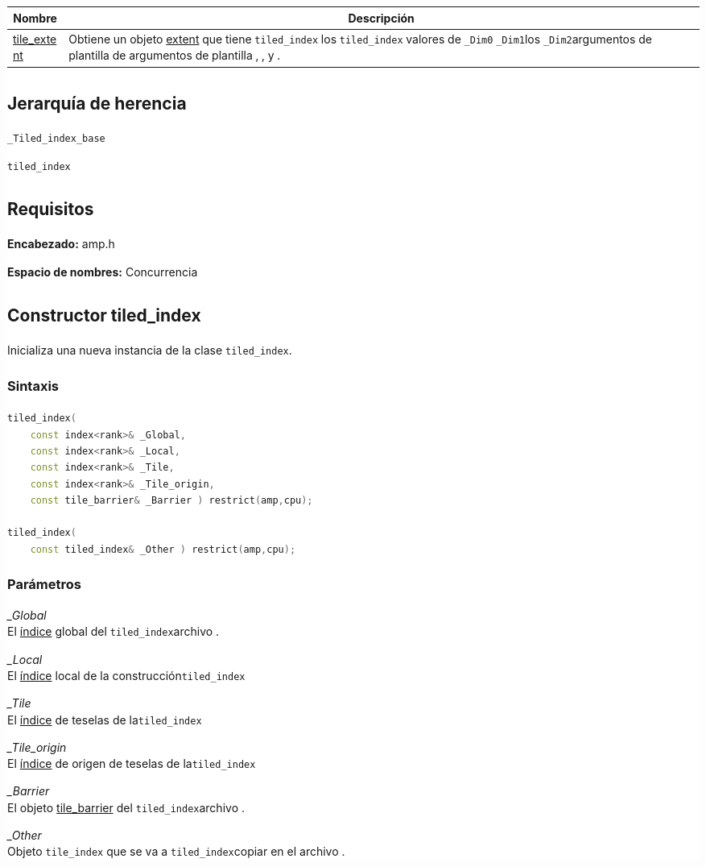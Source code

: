 |Nombre|Descripción|
|----------|-----------------|
|[tile_extent](#tile_extent)|Obtiene un objeto [extent](extent-class.md) que tiene `tiled_index` los `tiled_index` valores de `_Dim0` `_Dim1`los `_Dim2`argumentos de plantilla de argumentos de plantilla , , y .|

## <a name="inheritance-hierarchy"></a>Jerarquía de herencia

`_Tiled_index_base`

`tiled_index`

## <a name="requirements"></a>Requisitos

**Encabezado:** amp.h

**Espacio de nombres:** Concurrencia

## <a name="tiled_index-constructor"></a><a name="ctor"></a>Constructor tiled_index

Inicializa una nueva instancia de la clase `tiled_index`.

### <a name="syntax"></a>Sintaxis

```cpp
tiled_index(
    const index<rank>& _Global,
    const index<rank>& _Local,
    const index<rank>& _Tile,
    const index<rank>& _Tile_origin,
    const tile_barrier& _Barrier ) restrict(amp,cpu);

tiled_index(
    const tiled_index& _Other ) restrict(amp,cpu);
```

### <a name="parameters"></a>Parámetros

*_Global*<br/>
El [índice](index-class.md) global del `tiled_index`archivo .

*_Local*<br/>
El [índice](index-class.md) local de la construcción`tiled_index`

*_Tile*<br/>
El [índice](index-class.md) de teselas de la`tiled_index`

*_Tile_origin*<br/>
El [índice](index-class.md) de origen de teselas de la`tiled_index`

*_Barrier*<br/>
El objeto [tile_barrier](tile-barrier-class.md) del `tiled_index`archivo .

*_Other*<br/>
Objeto `tile_index` que se va a `tiled_index`copiar en el archivo .
